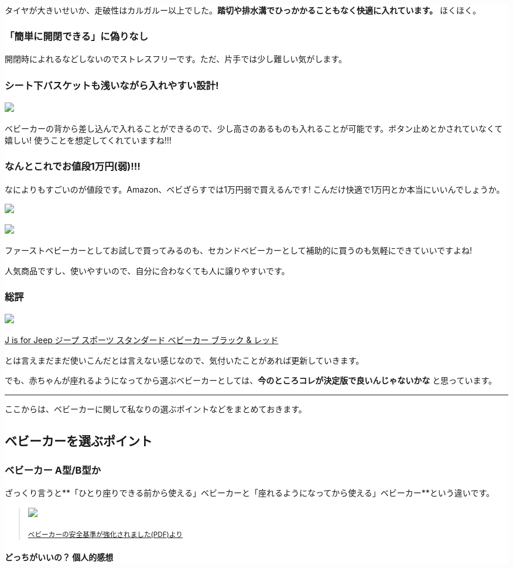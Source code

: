 タイヤが大きいせいか、走破性はカルガルー以上でした。**踏切や排水溝でひっかかることもなく快適に入れています。** ほくほく。

### 「簡単に開閉できる」に偽りなし

開閉時によれるなどしないのでストレスフリーです。ただ、片手では少し難しい気がします。

### シート下バスケットも浅いながら入れやすい設計!

![](/content/images/2017/05/lookingfor-thestrongeststroller/20.jpg)

ベビーカーの背から差し込んで入れることができるので、少し高さのあるものも入れることが可能です。ボタン止めとかされていなくて嬉しい! 使うことを想定してくれていますね!!!

### なんとこれでお値段1万円(弱)!!!

なによりもすごいのが値段です。Amazon、ベビざらすでは1万円弱で買えるんです! こんだけ快適で1万円とか本当にいいんでしょうか。

[![](/content/images/2017/05/lookingfor-thestrongeststroller/21.png)](https://www.amazon.co.jp/Jeep-%E3%82%B9%E3%83%9D%E3%83%BC%E3%83%84-%E3%82%B9%E3%82%BF%E3%83%B3%E3%83%80%E3%83%BC%E3%83%89-%E3%83%99%E3%83%93%E3%83%BC%E3%82%AB%E3%83%BC-%E3%83%96%E3%83%A9%E3%83%83%E3%82%AF/dp/B01E58Q4AW/ref=sr_1_1?s=baby&ie=UTF8&qid=1495987352&sr=1-1&keywords=jeep+%E3%83%99%E3%83%93%E3%83%BC%E3%82%AB%E3%83%BC)

[![](/content/images/2017/05/lookingfor-thestrongeststroller/22.png)](https://www.toysrus.co.jp/s/dsg-534793900)

ファーストベビーカーとしてお試しで買ってみるのも、セカンドベビーカーとして補助的に買うのも気軽にできていいですよね!

人気商品ですし、使いやすいので、自分に合わなくても人に譲りやすいです。

### 総評

<a href="https://www.amazon.co.jp/Jeep-%E3%82%B9%E3%83%9D%E3%83%BC%E3%83%84-%E3%82%B9%E3%82%BF%E3%83%B3%E3%83%80%E3%83%BC%E3%83%89-%E3%83%99%E3%83%93%E3%83%BC%E3%82%AB%E3%83%BC-%E3%83%96%E3%83%A9%E3%83%83%E3%82%AF/dp/B01E58Q4AW/ref=as_li_ss_il?s=baby&ie=UTF8&qid=1495987352&sr=1-1&keywords=jeep+%E3%83%99%E3%83%93%E3%83%BC%E3%82%AB%E3%83%BC&linkCode=li3&tag=fastfargroove-22&linkId=66a909d8cf0484a45cf8b20e21c21891" target="_blank"><img border="0" src="//ws-fe.amazon-adsystem.com/widgets/q?_encoding=UTF8&ASIN=B01E58Q4AW&Format=_SL250_&ID=AsinImage&MarketPlace=JP&ServiceVersion=20070822&WS=1&tag=fastfargroove-22" ></a><img src="https://ir-jp.amazon-adsystem.com/e/ir?t=fastfargroove-22&l=li3&o=9&a=B01E58Q4AW" width="1" height="1" border="0" alt="" style="border:none !important; margin:0px !important;" />

[J is for Jeep ジープ スポーツ スタンダード ベビーカー ブラック & レッド](http://amzn.to/2ruywce)

とは言えまだまだ使いこんだとは言えない感じなので、気付いたことがあれば更新していきます。

でも、赤ちゃんが座れるようになってから選ぶベビーカーとしては、**今のところコレが決定版で良いんじゃないかな** と思っています。

---

ここからは、ベビーカーに関して私なりの選ぶポイントなどをまとめておきます。

## ベビーカーを選ぶポイント

### ベビーカー A型/B型か

ざっくり言うと**「ひとり座りできる前から使える」ベビーカーと「座れるようになってから使える」ベビーカー**という違いです。

> ![](/content/images/2017/05/lookingfor-thestrongeststroller/00.png)
>
> <small>[ベビーカーの安全基準が強化されました(PDF)より](http://www.ikuji-tokyo.or.jp/babycar/pdf/anzen0512.pdf)</small>

#### どっちがいいの？ 個人的感想
